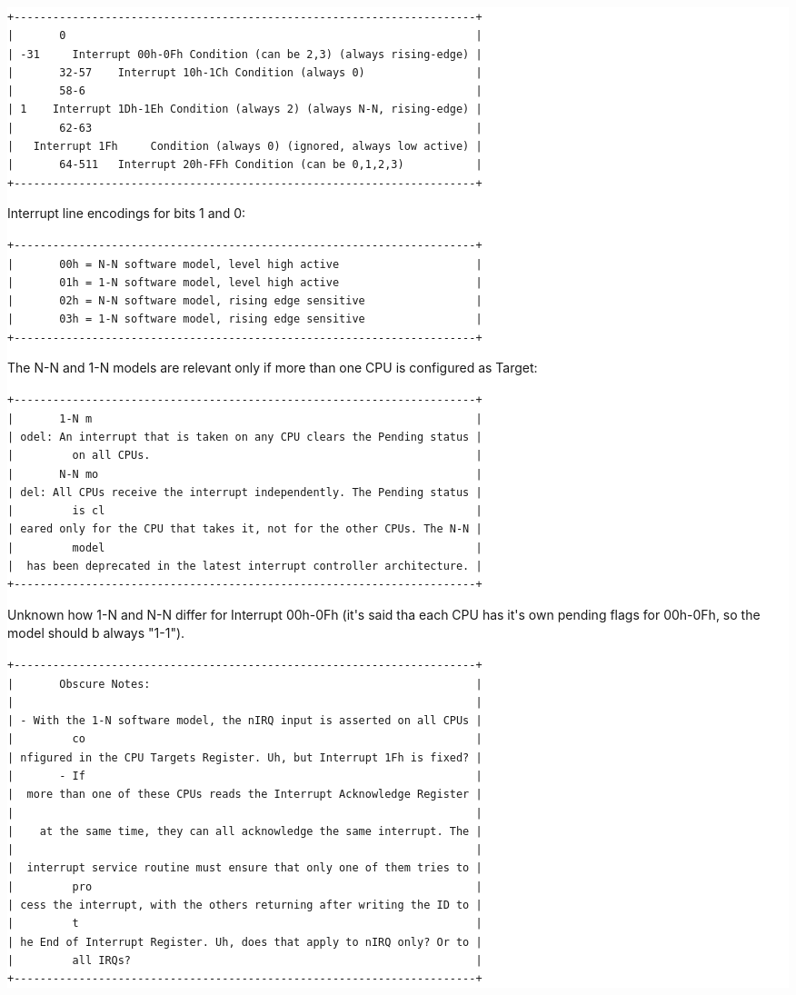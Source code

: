 ```
+-----------------------------------------------------------------------+
|       0                                                               |
| -31     Interrupt 00h-0Fh Condition (can be 2,3) (always rising-edge) |
|       32-57    Interrupt 10h-1Ch Condition (always 0)                 |
|       58-6                                                            |
| 1    Interrupt 1Dh-1Eh Condition (always 2) (always N-N, rising-edge) |
|       62-63                                                           |
|   Interrupt 1Fh     Condition (always 0) (ignored, always low active) |
|       64-511   Interrupt 20h-FFh Condition (can be 0,1,2,3)           |
+-----------------------------------------------------------------------+
```

Interrupt line encodings for bits 1 and 0:

```
+-----------------------------------------------------------------------+
|       00h = N-N software model, level high active                     |
|       01h = 1-N software model, level high active                     |
|       02h = N-N software model, rising edge sensitive                 |
|       03h = 1-N software model, rising edge sensitive                 |
+-----------------------------------------------------------------------+
```

The N-N and 1-N models are relevant only if more than one CPU is
configured as Target:

```
+-----------------------------------------------------------------------+
|       1-N m                                                           |
| odel: An interrupt that is taken on any CPU clears the Pending status |
|         on all CPUs.                                                  |
|       N-N mo                                                          |
| del: All CPUs receive the interrupt independently. The Pending status |
|         is cl                                                         |
| eared only for the CPU that takes it, not for the other CPUs. The N-N |
|         model                                                         |
|  has been deprecated in the latest interrupt controller architecture. |
+-----------------------------------------------------------------------+
```

Unknown how 1-N and N-N differ for Interrupt 00h-0Fh (it\'s said tha
each CPU has it\'s own pending flags for 00h-0Fh, so the model should b
always \"1-1\").

```
+-----------------------------------------------------------------------+
|       Obscure Notes:                                                  |
|                                                                       |
| - With the 1-N software model, the nIRQ input is asserted on all CPUs |
|         co                                                            |
| nfigured in the CPU Targets Register. Uh, but Interrupt 1Fh is fixed? |
|       - If                                                            |
|  more than one of these CPUs reads the Interrupt Acknowledge Register |
|                                                                       |
|    at the same time, they can all acknowledge the same interrupt. The |
|                                                                       |
|  interrupt service routine must ensure that only one of them tries to |
|         pro                                                           |
| cess the interrupt, with the others returning after writing the ID to |
|         t                                                             |
| he End of Interrupt Register. Uh, does that apply to nIRQ only? Or to |
|         all IRQs?                                                     |
+-----------------------------------------------------------------------+
```

